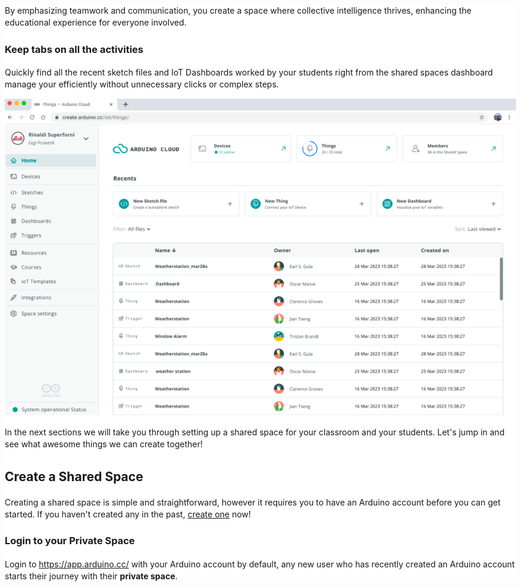 By emphasizing teamwork and communication, you create a space where collective intelligence thrives, enhancing the educational experience for everyone involved. 

### Keep tabs on all the activities

Quickly find all the recent sketch files and IoT Dashboards worked by your students right from the shared spaces dashboard manage your efficiently without unnecessary clicks or complex steps.

![Recent sketches overview](assets/recent-sketches.png)

In the next sections we will take you through setting up a shared space for your classroom and your students. Let's jump in and see what awesome things we can create together! 

## Create a Shared Space 

Creating a shared space is simple and straightforward, however it requires you to have an Arduino account before you can get started. If you haven't created any in the past, [create one](https://support.arduino.cc/hc/en-us/articles/360016724040-Create-an-Arduino-account) now! 

### Login to your Private Space

Login to https://app.arduino.cc/ with your Arduino account by default, any new user who has recently created an Arduino account starts their journey with their **private space**.
